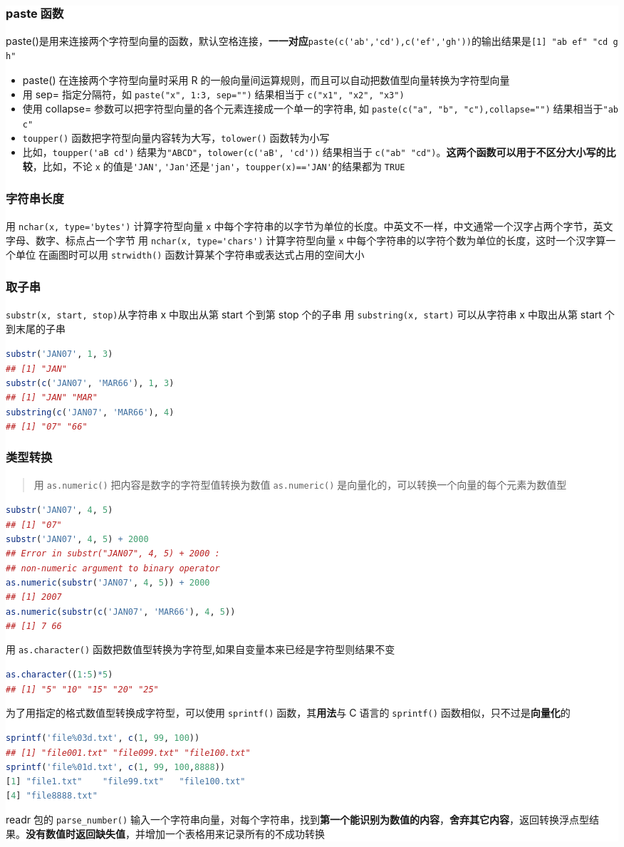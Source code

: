 ### paste 函数
paste()是用来连接两个字符型向量的函数，默认空格连接，**一一对应**`paste(c('ab','cd'),c('ef','gh'))`的输出结果是`[1] "ab ef" "cd gh"`
- paste() 在连接两个字符型向量时采用 R 的一般向量间运算规则，而且可以自动把数值型向量转换为字符型向量
- 用 sep= 指定分隔符，如 `paste("x", 1:3, sep="")` 结果相当于 `c("x1", "x2", "x3")`
- 使用 collapse= 参数可以把字符型向量的各个元素连接成一个单一的字符串, 如 `paste(c("a", "b", "c"),collapse="")` 结果相当于`"abc"`
- `toupper()` 函数把字符型向量内容转为大写，`tolower()` 函数转为小写
- 比如，`toupper('aB cd')` 结果为`"ABCD"`，`tolower(c('aB', 'cd'))` 结果相当于 `c("ab" "cd")`。**这两个函数可以用于不区分大小写的比较**，比如，不论 `x` 的值是`'JAN'`, `'Jan'`还是`'jan'`，`toupper(x)=='JAN'`的结果都为 `TRUE`

### 字符串长度
用 `nchar(x, type='bytes')` 计算字符型向量 `x` 中每个字符串的以字节为单位的长度。中英文不一样，中文通常一个汉字占两个字节，英文字母、数字、标点占一个字节
	用 `nchar(x, type='chars')` 计算字符型向量 `x` 中每个字符串的以字符个数为单位的长度，这时一个汉字算一个单位
	在画图时可以用 `strwidth()` 函数计算某个字符串或表达式占用的空间大小

### 取子串

`substr(x, start, stop)`从字符串 x 中取出从第 start 个到第 stop 个的子串
用 `substring(x, start)` 可以从字符串 x 中取出从第 start 个到末尾的子串
```r
substr('JAN07', 1, 3)
## [1] "JAN"
substr(c('JAN07', 'MAR66'), 1, 3)
## [1] "JAN" "MAR"
substring(c('JAN07', 'MAR66'), 4)
## [1] "07" "66"
```

### 类型转换

> 用 `as.numeric()` 把内容是数字的字符型值转换为数值
`as.numeric()` 是向量化的，可以转换一个向量的每个元素为数值型
```r
substr('JAN07', 4, 5)
## [1] "07"
substr('JAN07', 4, 5) + 2000
## Error in substr("JAN07", 4, 5) + 2000 :
## non-numeric argument to binary operator
as.numeric(substr('JAN07', 4, 5)) + 2000
## [1] 2007
as.numeric(substr(c('JAN07', 'MAR66'), 4, 5))
## [1] 7 66
```
用 `as.character()` 函数把数值型转换为字符型,如果自变量本来已经是字符型则结果不变
```r
as.character((1:5)*5)
## [1] "5" "10" "15" "20" "25"
```
为了用指定的格式数值型转换成字符型，可以使用 `sprintf()` 函数，其**用法**与 C 语言的 `sprintf()` 函数相似，只不过是**向量化**的
```r
sprintf('file%03d.txt', c(1, 99, 100))
## [1] "file001.txt" "file099.txt" "file100.txt"
sprintf('file%01d.txt', c(1, 99, 100,8888))
[1] "file1.txt"    "file99.txt"   "file100.txt" 
[4] "file8888.txt"
```
readr 包的 `parse_number()` 输入一个字符串向量，对每个字符串，找到**第一个能识别为数值的内容**，**舍弃其它内容**，返回转换浮点型结果。**没有数值时返回缺失值**，并增加一个表格用来记录所有的不成功转换
